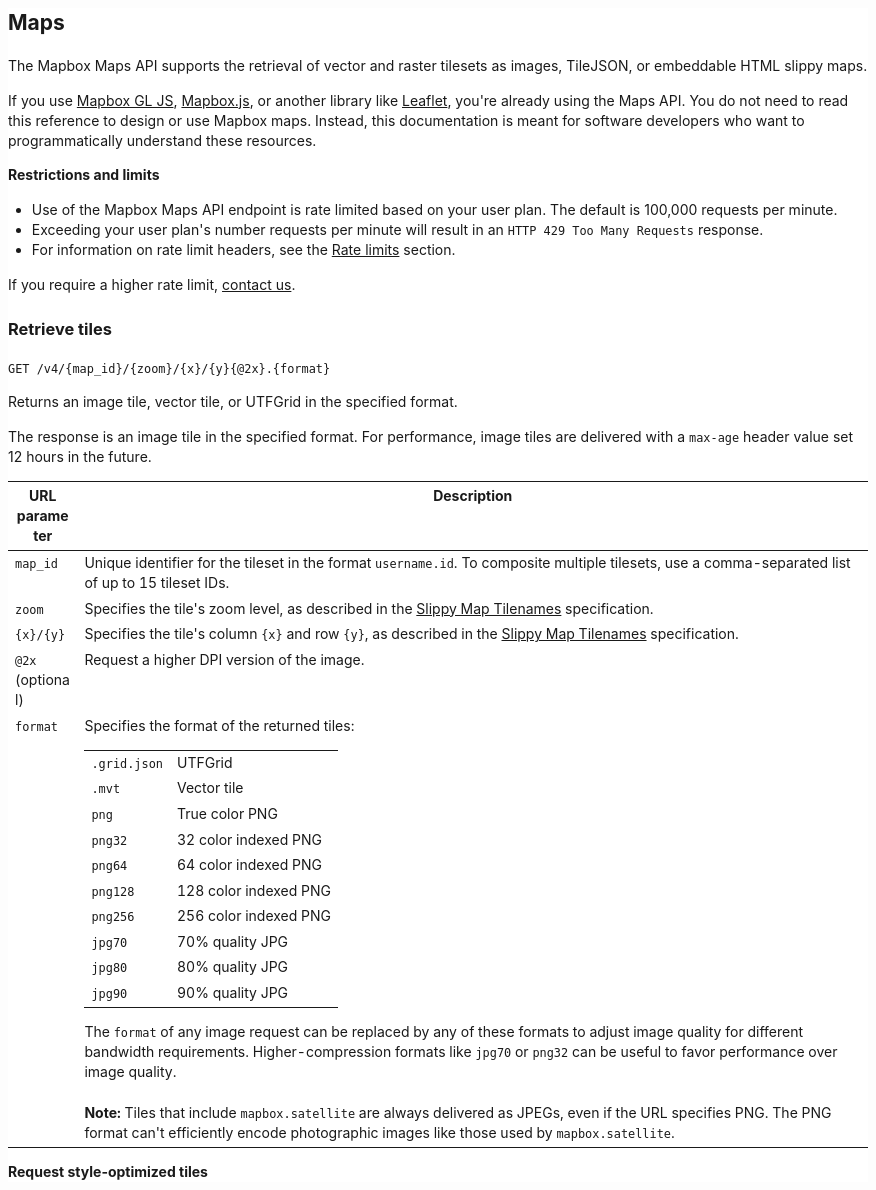 ## Maps

The Mapbox Maps API supports the retrieval of vector and raster tilesets as images, TileJSON, or embeddable HTML slippy maps.

If you use [Mapbox GL JS](https://www.mapbox.com/mapbox-gl-js/api/), [Mapbox.js](https://www.mapbox.com/mapbox.js/), or another library like [Leaflet](https://www.mapbox.com/mapbox.js/example/v1.0.0/plain-leaflet/), you're already using the Maps API. You do not need to read this reference to design or use Mapbox maps. Instead, this documentation is meant for software developers who want to programmatically understand these resources.

**Restrictions and limits**

- Use of the Mapbox Maps API endpoint is rate limited based on your user plan. The default is 100,000 requests per minute.
- Exceeding your user plan's number requests per minute will result in an `HTTP 429 Too Many Requests` response.
- For information on rate limit headers, see the [Rate limits](#rate-limits) section.

If you require a higher rate limit, [contact us](https://www.mapbox.com/contact/).

### Retrieve tiles

```endpoint
GET /v4/{map_id}/{zoom}/{x}/{y}{@2x}.{format}
```

Returns an image tile, vector tile, or UTFGrid in the specified format.

The response is an image tile in the specified format. For performance, image tiles are delivered with a `max-age` header value set 12 hours in the future.

URL parameter | Description
--- | ---
`map_id` | Unique identifier for the tileset in the format `username.id`. To composite multiple tilesets, use a comma-separated list of up to 15 tileset IDs.
`zoom` | Specifies the tile's zoom level, as described in the [Slippy Map Tilenames](http://wiki.openstreetmap.org/wiki/Slippy_map_tilenames) specification.
`{x}/{y}` | Specifies the tile's column `{x}` and row `{y}`, as described in the [Slippy Map Tilenames](http://wiki.openstreetmap.org/wiki/Slippy_map_tilenames) specification.
`@2x`<br>(optional) | Request a higher DPI version of the image.
`format` | Specifies the format of the returned tiles: <table><tr><td>`.grid.json`</td><td>UTFGrid</td></tr><tr><td>`.mvt`</td><td>Vector tile</td></tr><tr><td>`png`</td><td>True color PNG</td></tr><tr><td>`png32`</td><td>32 color indexed PNG</td></tr><tr><td>`png64`</td><td>64 color indexed PNG</td></tr><tr><td>`png128`</td><td>128 color indexed PNG</td></tr><tr><td>`png256`</td><td>256 color indexed PNG</td></tr><tr><td>`jpg70`</td><td>70% quality JPG</td></tr><tr><td>`jpg80`</td><td>80% quality JPG</td></tr><tr><td>`jpg90`</td><td>90% quality JPG</td></tr></table> The `format` of any image request can be replaced by any of these formats to adjust image quality for different bandwidth requirements. Higher-compression formats like `jpg70` or `png32` can be useful to favor performance over image quality.<br><br>**Note:** Tiles that include `mapbox.satellite` are always delivered as JPEGs, even if the URL specifies PNG. The PNG format can't efficiently encode photographic images like those used by `mapbox.satellite`.

**Request style-optimized tiles**
